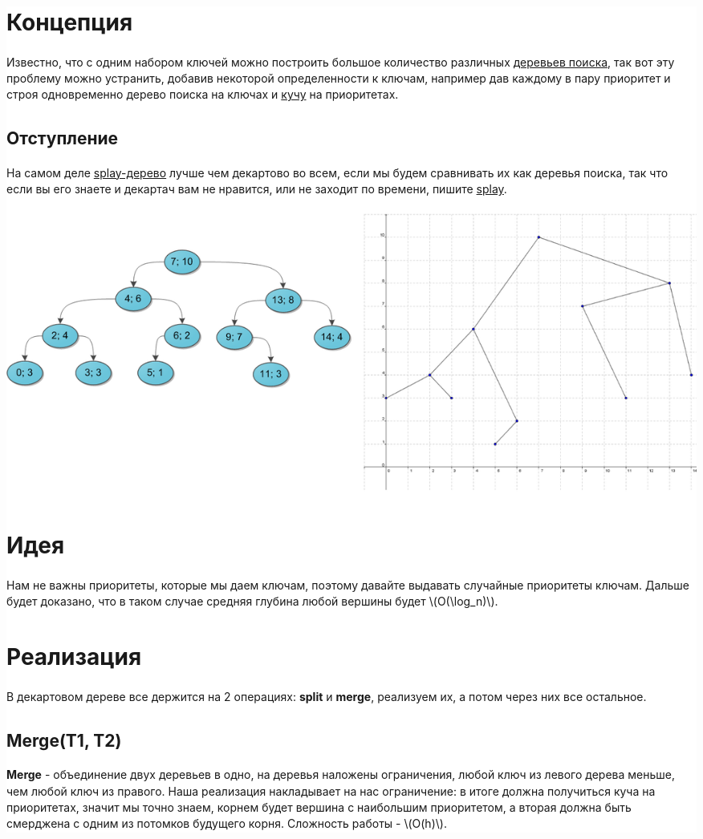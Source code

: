 
# Концепция

Известно, что с одним набором ключей можно построить большое количество различных [деревьев поиска](./Algorithms.pdf), так вот эту проблему можно устранить, добавив некоторой определенности к ключам, например дав каждому в пару приоритет и строя одновременно дерево поиска на ключах и [кучу](../semester_1/Algorithms1.pdf) на приоритетах.  

## Отступление

На самом деле [splay-дерево](./Splay-tree.md) лучше чем декартово во всем, если мы будем сравнивать их как деревья поиска, так что если вы его знаете и декартач вам не нравится, или не заходит по времени, пишите [splay](../semester_1/Algorithms1.pdf).

![Treap](./assets/treap.png)

# Идея

Нам не важны приоритеты, которые мы даем ключам, поэтому давайте выдавать случайные приоритеты ключам. Дальше будет доказано, что в таком случае средняя глубина любой вершины будет \\(O(\log_n)\\).

# Реализация

В декартовом дереве все держится на 2 операциях: **split** и **merge**, реализуем их, а потом через них все остальное.

## Merge(T1, T2)

**Merge** - объединение двух деревьев в одно, на деревья наложены ограничения, любой ключ из левого дерева меньше, чем любой ключ из правого. 
Наша реализация накладывает на нас ограничение: в итоге должна получиться куча на приоритетах, значит мы точно знаем, корнем будет вершина с наибольшим приоритетом, а вторая должна быть смерджена с одним из потомков будущего корня.
Сложность работы - \\(O(h)\\).
